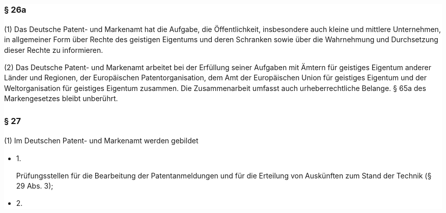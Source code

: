 ### § 26a  

<div>

<div class="jnhtml">

<div>

<div class="jurAbsatz">

(1) Das Deutsche Patent- und Markenamt hat die Aufgabe, die
Öffentlichkeit, insbesondere auch kleine und mittlere Unternehmen, in
allgemeiner Form über Rechte des geistigen Eigentums und deren Schranken
sowie über die Wahrnehmung und Durchsetzung dieser Rechte zu
informieren.

</div>

<div class="jurAbsatz">

(2) Das Deutsche Patent- und Markenamt arbeitet bei der Erfüllung seiner
Aufgaben mit Ämtern für geistiges Eigentum anderer Länder und Regionen,
der Europäischen Patentorganisation, dem Amt der Europäischen Union für
geistiges Eigentum und der Weltorganisation für geistiges Eigentum
zusammen. Die Zusammenarbeit umfasst auch urheberrechtliche Belange. §
65a des Markengesetzes bleibt unberührt.

</div>

</div>

</div>

</div>

<span id="BJNR201170936BJNE004506360.html"></span>

### § 27  

<div>

<div class="jnhtml">

<div>

<div class="jurAbsatz">

(1) Im Deutschen Patent- und Markenamt werden gebildet

  - 1\.
    
    <div style="">
    
    Prüfungsstellen für die Bearbeitung der Patentanmeldungen und für
    die Erteilung von Auskünften zum Stand der Technik (§ 29 Abs. 3);
    
    </div>

  - 2\.
    
    <div style="">
    